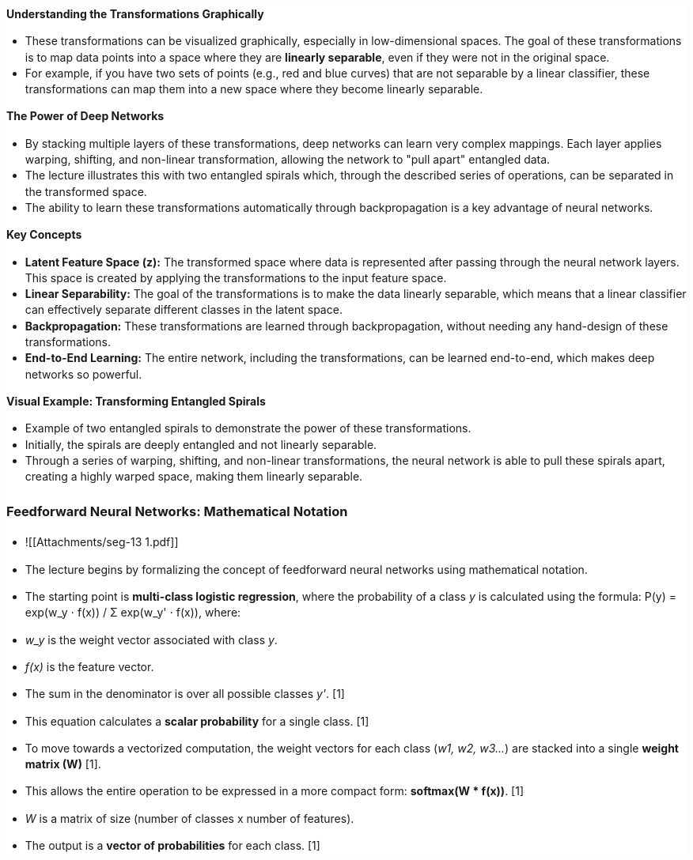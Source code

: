 **Understanding the Transformations Graphically**

- These transformations can be visualized graphically, especially in low-dimensional spaces. The goal of these transformations is to map data points into a space where they are **linearly separable**, even if they were not in the original space.
- For example, if you have two sets of points (e.g., red and blue curves) that are not separable by a linear classifier, these transformations can map them into a new space where they become linearly separable.

**The Power of Deep Networks**

- By stacking multiple layers of these transformations, deep networks can learn very complex mappings. Each layer applies warping, shifting, and non-linear transformation, allowing the network to "pull apart" entangled data.
- The lecture illustrates this with two entangled spirals which, through the described series of operations, can be separated in the transformed space.
- The ability to learn these transformations automatically through backpropagation is a key advantage of neural networks.


**Key Concepts**

- **Latent Feature Space (z):** The transformed space where data is represented after passing through the neural network layers. This space is created by applying the transformations to the input feature space.
- **Linear Separability:** The goal of the transformations is to make the data linearly separable, which means that a linear classifier can effectively separate different classes in the latent space.
- **Backpropagation:** These transformations are learned through backpropagation, without needing any hand-design of these transformations.
- **End-to-End Learning:** The entire network, including the transformations, can be learned end-to-end, which makes deep networks so powerful.

**Visual Example: Transforming Entangled Spirals**

- Example of two entangled spirals to demonstrate the power of these transformations.
- Initially, the spirals are deeply entangled and not linearly separable.
- Through a series of warping, shifting, and non-linear transformations, the neural network is able to pull these spirals apart, creating a highly warped space, making them linearly separable.


### **Feedforward Neural Networks: Mathematical Notation**
- ![[Attachments/seg-13 1.pdf]]


- The lecture begins by formalizing the concept of feedforward neural networks using mathematical notation.
- The starting point is **multi-class logistic regression**, where the probability of a class _y_ is calculated using the formula: P(y) = exp(w_y ⋅ f(x)) / Σ exp(w_y' ⋅ f(x)), where:
- _w_y_ is the weight vector associated with class _y_.
- _f(x)_ is the feature vector.
- The sum in the denominator is over all possible classes _y'_. [1]
- This equation calculates a **scalar probability** for a single class. [1]
- To move towards a vectorized computation, the weight vectors for each class (_w1, w2, w3..._) are stacked into a single **weight matrix (W)** [1].
- This allows the entire operation to be expressed in a more compact form: **softmax(W * f(x))**. [1]
- _W_ is a matrix of size (number of classes x number of features).
- The output is a **vector of probabilities** for each class. [1]
